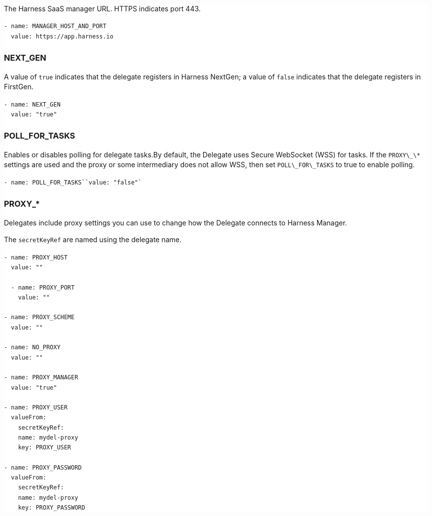 The Harness SaaS manager URL. HTTPS indicates port 443. 

```
- name: MANAGER_HOST_AND_PORT
  value: https://app.harness.io 
```

### NEXT_GEN

A value of `true` indicates that the delegate registers in Harness NextGen; a value of `false` indicates that the delegate registers in FirstGen. 

```
- name: NEXT_GEN
  value: "true" 
```

### POLL_FOR_TASKS

Enables or disables polling for delegate tasks.By default, the Delegate uses Secure WebSocket (WSS) for tasks. If the `PROXY\_\*` settings are used and the proxy or some intermediary does not allow WSS, then set `POLL\_FOR\_TASKS` to true to enable polling. 

```
- name: POLL_FOR_TASKS``value: "false"` 
```

### PROXY_*

Delegates include proxy settings you can use to change how the Delegate connects to Harness Manager.

The `secretKeyRef` are named using the delegate name. 

```
- name: PROXY_HOST
  value: ""
  
  - name: PROXY_PORT
    value: ""
    
- name: PROXY_SCHEME
  value: ""
  
- name: NO_PROXY
  value: ""

- name: PROXY_MANAGER
  value: "true"
  
- name: PROXY_USER
  valueFrom: 
    secretKeyRef:
    name: mydel-proxy
    key: PROXY_USER
  
- name: PROXY_PASSWORD
  valueFrom:
    secretKeyRef:
    name: mydel-proxy
    key: PROXY_PASSWORD
```
